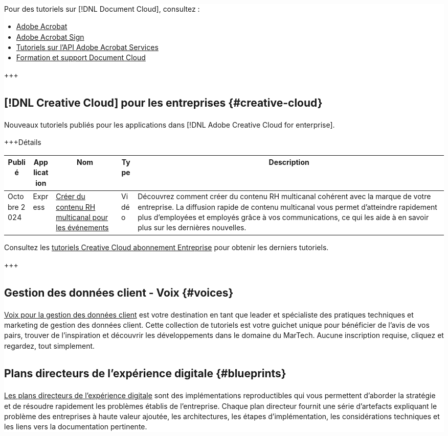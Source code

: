 Pour des tutoriels sur [!DNL Document Cloud], consultez :

* [Adobe Acrobat](https://experienceleague.adobe.com/fr/docs/document-cloud-learn/acrobat-learning/overview)
* [Adobe Acrobat Sign](https://experienceleague.adobe.com/fr/docs/document-cloud-learn/sign-learning-hub/overview)
* [Tutoriels sur l’API Adobe Acrobat Services](https://experienceleague.adobe.com/fr/docs/acrobat-services-learn/tutorials/overview)
* [Formation et support Document Cloud](https://helpx.adobe.com/fr/support/document-cloud.html)

+++

## [!DNL Creative Cloud] pour les entreprises {#creative-cloud}

Nouveaux tutoriels publiés pour les applications dans [!DNL Adobe Creative Cloud for enterprise].

+++Détails

| Publié | Application | Nom | Type | Description |
| -----------| -----------|---------- | ---------- | ---------- |
| Octobre 2024 | Express | [Créer du contenu RH multicanal pour les événements](https://experienceleague.adobe.com/fr/docs/creative-cloud-enterprise-learn/cce-learning-hub/expressoverview/expressusecase/create-hr-content) | Vidéo | Découvrez comment créer du contenu RH multicanal cohérent avec la marque de votre entreprise. La diffusion rapide de contenu multicanal vous permet d’atteindre rapidement plus d’employées et employés grâce à vos communications, ce qui les aide à en savoir plus sur les dernières nouvelles. |

Consultez les [tutoriels Creative Cloud abonnement Entreprise](https://experienceleague.adobe.com/fr/docs/creative-cloud-enterprise-learn/cce-learning-hub/overview) pour obtenir les derniers tutoriels.

+++

## Gestion des données client - Voix {#voices}

[Voix pour la gestion des données client](https://experienceleague.adobe.com/fr/docs/events/customer-data-management-voices-recordings/overview) est votre destination en tant que leader et spécialiste des pratiques techniques et marketing de gestion des données client. Cette collection de tutoriels est votre guichet unique pour bénéficier de l’avis de vos pairs, trouver de l’inspiration et découvrir les développements dans le domaine du MarTech. Aucune inscription requise, cliquez et regardez, tout simplement.

## Plans directeurs de l’expérience digitale {#blueprints}

[Les plans directeurs de l’expérience digitale](https://experienceleague.adobe.com/fr/docs/blueprints-learn/architecture/overview) sont des implémentations reproductibles qui vous permettent d’aborder la stratégie et de résoudre rapidement les problèmes établis de l’entreprise. Chaque plan directeur fournit une série d’artefacts expliquant le problème des entreprises à haute valeur ajoutée, les architectures, les étapes d’implémentation, les considérations techniques et les liens vers la documentation pertinente.


